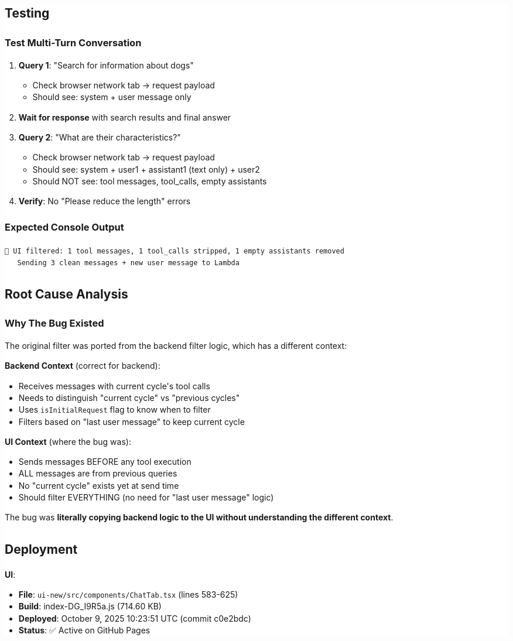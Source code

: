 ## Testing

### Test Multi-Turn Conversation

1. **Query 1**: "Search for information about dogs"
   - Check browser network tab → request payload
   - Should see: system + user message only
   
2. **Wait for response** with search results and final answer

3. **Query 2**: "What are their characteristics?"
   - Check browser network tab → request payload
   - Should see: system + user1 + assistant1 (text only) + user2
   - Should NOT see: tool messages, tool_calls, empty assistants
   
4. **Verify**: No "Please reduce the length" errors

### Expected Console Output

```
🧹 UI filtered: 1 tool messages, 1 tool_calls stripped, 1 empty assistants removed
   Sending 3 clean messages + new user message to Lambda
```

## Root Cause Analysis

### Why The Bug Existed

The original filter was ported from the backend filter logic, which has a different context:

**Backend Context** (correct for backend):
- Receives messages with current cycle's tool calls
- Needs to distinguish "current cycle" vs "previous cycles"
- Uses `isInitialRequest` flag to know when to filter
- Filters based on "last user message" to keep current cycle

**UI Context** (where the bug was):
- Sends messages BEFORE any tool execution
- ALL messages are from previous queries
- No "current cycle" exists yet at send time
- Should filter EVERYTHING (no need for "last user message" logic)

The bug was **literally copying backend logic to the UI without understanding the different context**.

## Deployment

**UI**:
- **File**: `ui-new/src/components/ChatTab.tsx` (lines 583-625)  
- **Build**: index-DG_I9R5a.js (714.60 KB)  
- **Deployed**: October 9, 2025 10:23:51 UTC (commit c0e2bdc)  
- **Status**: ✅ Active on GitHub Pages
